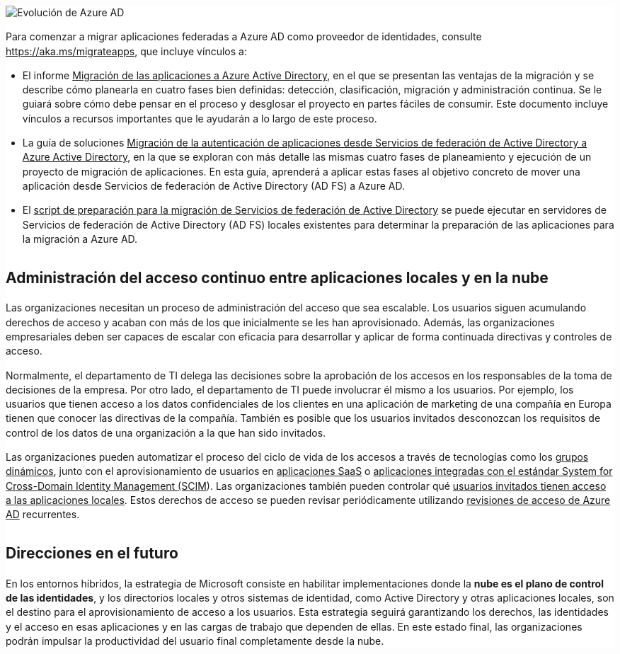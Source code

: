 ![Evolución de Azure AD](media/cloud-governed-management-for-on-premises/image5.png)

Para comenzar a migrar aplicaciones federadas a Azure AD como proveedor de identidades, consulte https://aka.ms/migrateapps, que incluye vínculos a:

* El informe [Migración de las aplicaciones a Azure Active Directory](https://aka.ms/migrateapps/whitepaper), en el que se presentan las ventajas de la migración y se describe cómo planearla en cuatro fases bien definidas: detección, clasificación, migración y administración continua. Se le guiará sobre cómo debe pensar en el proceso y desglosar el proyecto en partes fáciles de consumir. Este documento incluye vínculos a recursos importantes que le ayudarán a lo largo de este proceso.

* La guía de soluciones [Migración de la autenticación de aplicaciones desde Servicios de federación de Active Directory a Azure Active Directory](https://aka.ms/migrateapps/adfssolutionguide), en la que se exploran con más detalle las mismas cuatro fases de planeamiento y ejecución de un proyecto de migración de aplicaciones. En esta guía, aprenderá a aplicar estas fases al objetivo concreto de mover una aplicación desde Servicios de federación de Active Directory (AD FS) a Azure AD.

* El [script de preparación para la migración de Servicios de federación de Active Directory](https://aka.ms/migrateapps/adfstools) se puede ejecutar en servidores de Servicios de federación de Active Directory (AD FS) locales existentes para determinar la preparación de las aplicaciones para la migración a Azure AD.

## <a name="ongoing-access-management-across-cloud-and-on-premises-applications"></a>Administración del acceso continuo entre aplicaciones locales y en la nube

Las organizaciones necesitan un proceso de administración del acceso que sea escalable. Los usuarios siguen acumulando derechos de acceso y acaban con más de los que inicialmente se les han aprovisionado. Además, las organizaciones empresariales deben ser capaces de escalar con eficacia para desarrollar y aplicar de forma continuada directivas y controles de acceso.

Normalmente, el departamento de TI delega las decisiones sobre la aprobación de los accesos en los responsables de la toma de decisiones de la empresa. Por otro lado, el departamento de TI puede involucrar él mismo a los usuarios. Por ejemplo, los usuarios que tienen acceso a los datos confidenciales de los clientes en una aplicación de marketing de una compañía en Europa tienen que conocer las directivas de la compañía. También es posible que los usuarios invitados desconozcan los requisitos de control de los datos de una organización a la que han sido invitados.

Las organizaciones pueden automatizar el proceso del ciclo de vida de los accesos a través de tecnologías como los [grupos dinámicos](../users-groups-roles/groups-dynamic-membership.md), junto con el aprovisionamiento de usuarios en [aplicaciones SaaS](../saas-apps/tutorial-list.md) o [aplicaciones integradas con el estándar System for Cross-Domain Identity Management (SCIM](../app-provisioning/use-scim-to-provision-users-and-groups.md)). Las organizaciones también pueden controlar qué [usuarios invitados tienen acceso a las aplicaciones locales](../external-identities/hybrid-cloud-to-on-premises.md). Estos derechos de acceso se pueden revisar periódicamente utilizando [revisiones de acceso de Azure AD](../governance/access-reviews-overview.md) recurrentes.

## <a name="future-directions"></a>Direcciones en el futuro

En los entornos híbridos, la estrategia de Microsoft consiste en habilitar implementaciones donde la **nube es el plano de control de las identidades**, y los directorios locales y otros sistemas de identidad, como Active Directory y otras aplicaciones locales, son el destino para el aprovisionamiento de acceso a los usuarios. Esta estrategia seguirá garantizando los derechos, las identidades y el acceso en esas aplicaciones y en las cargas de trabajo que dependen de ellas. En este estado final, las organizaciones podrán impulsar la productividad del usuario final completamente desde la nube.
